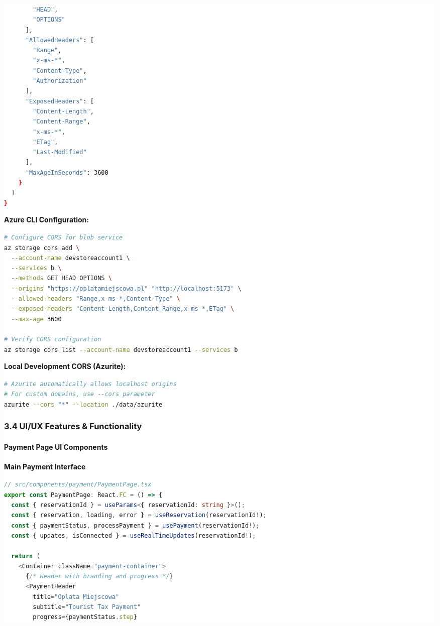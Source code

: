 ```bash
        "HEAD",
        "OPTIONS"
      ],
      "AllowedHeaders": [
        "Range",
        "x-ms-*",
        "Content-Type",
        "Authorization"
      ],
      "ExposedHeaders": [
        "Content-Length",
        "Content-Range",
        "x-ms-*",
        "ETag",
        "Last-Modified"
      ],
      "MaxAgeInSeconds": 3600
    }
  ]
}
```

**Azure CLI Configuration:**
```bash
# Configure CORS for blob service
az storage cors add \
  --account-name devstoreaccount1 \
  --services b \
  --methods GET HEAD OPTIONS \
  --origins "https://oplatamiejscowa.pl" "http://localhost:5173" \
  --allowed-headers "Range,x-ms-*,Content-Type" \
  --exposed-headers "Content-Length,Content-Range,x-ms-*,ETag" \
  --max-age 3600

# Verify CORS configuration
az storage cors list --account-name devstoreaccount1 --services b
```

**Local Development CORS (Azurite):**
```bash
# Azurite automatically allows localhost origins
# For custom domains, use --cors parameter
azurite --cors "*" --location ./data/azurite
```

### 3.4 UI/UX Features & Functionality

#### Payment Page UI Components

**Main Payment Interface**
```typescript
// src/components/payment/PaymentPage.tsx
export const PaymentPage: React.FC = () => {
  const { reservationId } = useParams<{ reservationId: string }>();
  const { reservation, loading, error } = useReservation(reservationId!);
  const { paymentStatus, processPayment } = usePayment(reservationId!);
  const { updates, isConnected } = useRealTimeUpdates(reservationId!);

  return (
    <Container className="payment-container">
      {/* Header with branding and progress */}
      <PaymentHeader
        title="Oplata Miejscowa"
        subtitle="Tourist Tax Payment"
        progress={paymentStatus.step}
```